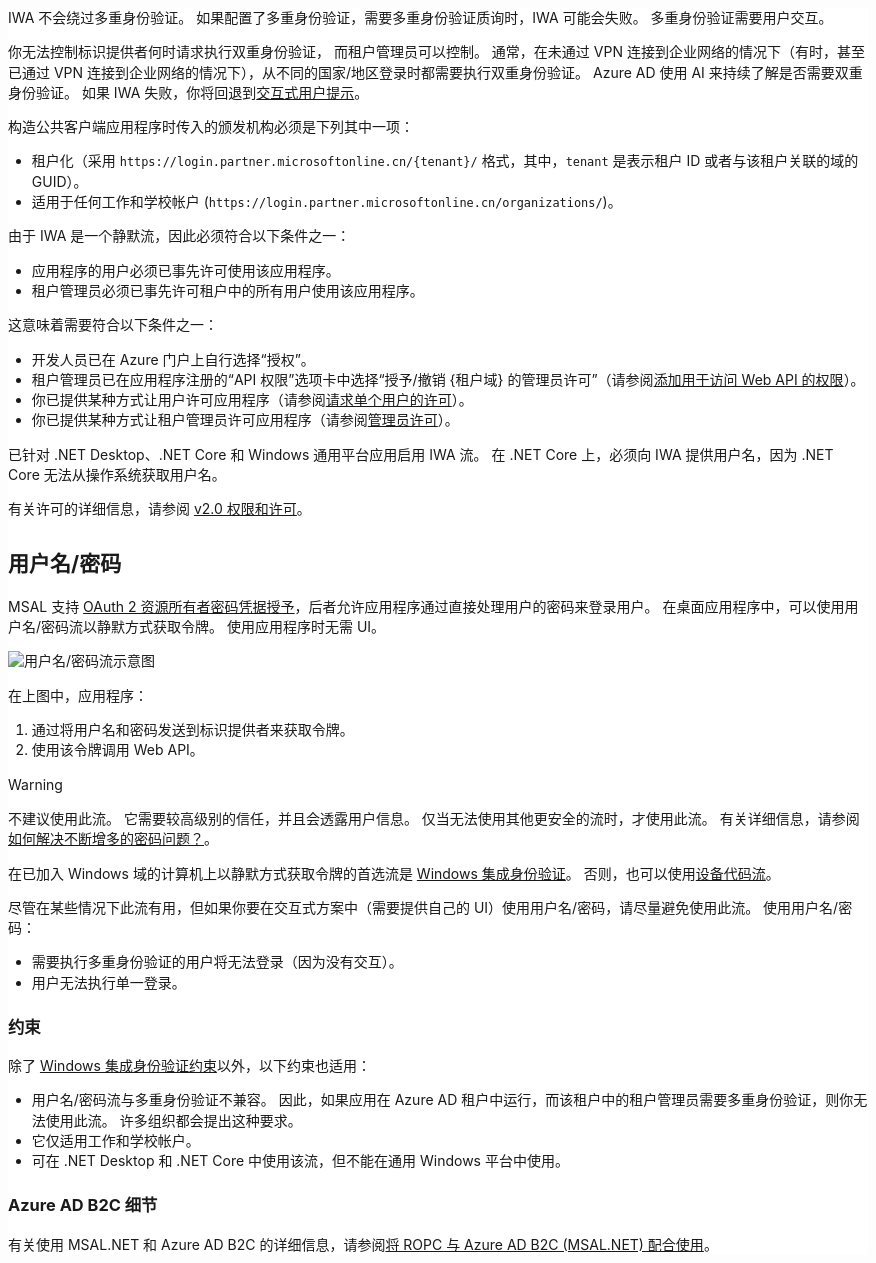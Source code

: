 IWA 不会绕过多重身份验证。 如果配置了多重身份验证，需要多重身份验证质询时，IWA 可能会失败。 多重身份验证需要用户交互。

你无法控制标识提供者何时请求执行双重身份验证， 而租户管理员可以控制。 通常，在未通过 VPN 连接到企业网络的情况下（有时，甚至已通过 VPN 连接到企业网络的情况下），从不同的国家/地区登录时都需要执行双重身份验证。 Azure AD 使用 AI 来持续了解是否需要双重身份验证。 如果 IWA 失败，你将回退到[交互式用户提示](#interactive)。

构造公共客户端应用程序时传入的颁发机构必须是下列其中一项：
- 租户化（采用 `https://login.partner.microsoftonline.cn/{tenant}/` 格式，其中，`tenant` 是表示租户 ID 或者与该租户关联的域的 GUID）。
- 适用于任何工作和学校帐户 (`https://login.partner.microsoftonline.cn/organizations/`)。

由于 IWA 是一个静默流，因此必须符合以下条件之一：
- 应用程序的用户必须已事先许可使用该应用程序。 
- 租户管理员必须已事先许可租户中的所有用户使用该应用程序。

这意味着需要符合以下条件之一：
- 开发人员已在 Azure 门户上自行选择“授权”。 
- 租户管理员已在应用程序注册的“API 权限”选项卡中选择“授予/撤销 {租户域} 的管理员许可”（请参阅[添加用于访问 Web API 的权限](quickstart-configure-app-access-web-apis.md#add-permissions-to-access-web-apis)）。  
- 你已提供某种方式让用户许可应用程序（请参阅[请求单个用户的许可](v2-permissions-and-consent.md#requesting-individual-user-consent)）。
- 你已提供某种方式让租户管理员许可应用程序（请参阅[管理员许可](v2-permissions-and-consent.md#requesting-consent-for-an-entire-tenant)）。

已针对 .NET Desktop、.NET Core 和 Windows 通用平台应用启用 IWA 流。 在 .NET Core 上，必须向 IWA 提供用户名，因为 .NET Core 无法从操作系统获取用户名。
  
有关许可的详细信息，请参阅 [v2.0 权限和许可](v2-permissions-and-consent.md)。

## <a name="usernamepassword"></a>用户名/密码

MSAL 支持 [OAuth 2 资源所有者密码凭据授予](v2-oauth-ropc.md)，后者允许应用程序通过直接处理用户的密码来登录用户。 在桌面应用程序中，可以使用用户名/密码流以静默方式获取令牌。 使用应用程序时无需 UI。

![用户名/密码流示意图](./media/msal-authentication-flows/username-password.png)

在上图中，应用程序：

1. 通过将用户名和密码发送到标识提供者来获取令牌。
2. 使用该令牌调用 Web API。

> [!WARNING]
> 不建议使用此流。 它需要较高级别的信任，并且会透露用户信息。  仅当无法使用其他更安全的流时，才使用此流。 有关详细信息，请参阅[如何解决不断增多的密码问题？](https://news.microsoft.com/features/whats-solution-growing-problem-passwords-says-microsoft/)。 

在已加入 Windows 域的计算机上以静默方式获取令牌的首选流是 [Windows 集成身份验证](#integrated-windows-authentication)。 否则，也可以使用[设备代码流](#device-code)。

尽管在某些情况下此流有用，但如果你要在交互式方案中（需要提供自己的 UI）使用用户名/密码，请尽量避免使用此流。 使用用户名/密码：
- 需要执行多重身份验证的用户将无法登录（因为没有交互）。
- 用户无法执行单一登录。

### <a name="constraints"></a>约束

除了 [Windows 集成身份验证约束](#integrated-windows-authentication)以外，以下约束也适用：

- 用户名/密码流与多重身份验证不兼容。 因此，如果应用在 Azure AD 租户中运行，而该租户中的租户管理员需要多重身份验证，则你无法使用此流。 许多组织都会提出这种要求。
- 它仅适用工作和学校帐户。
- 可在 .NET Desktop 和 .NET Core 中使用该流，但不能在通用 Windows 平台中使用。

### <a name="azure-ad-b2c-specifics"></a>Azure AD B2C 细节

有关使用 MSAL.NET 和 Azure AD B2C 的详细信息，请参阅[将 ROPC 与 Azure AD B2C (MSAL.NET) 配合使用](msal-net-aad-b2c-considerations.md#resource-owner-password-credentials-ropc-with-azure-ad-b2c)。


